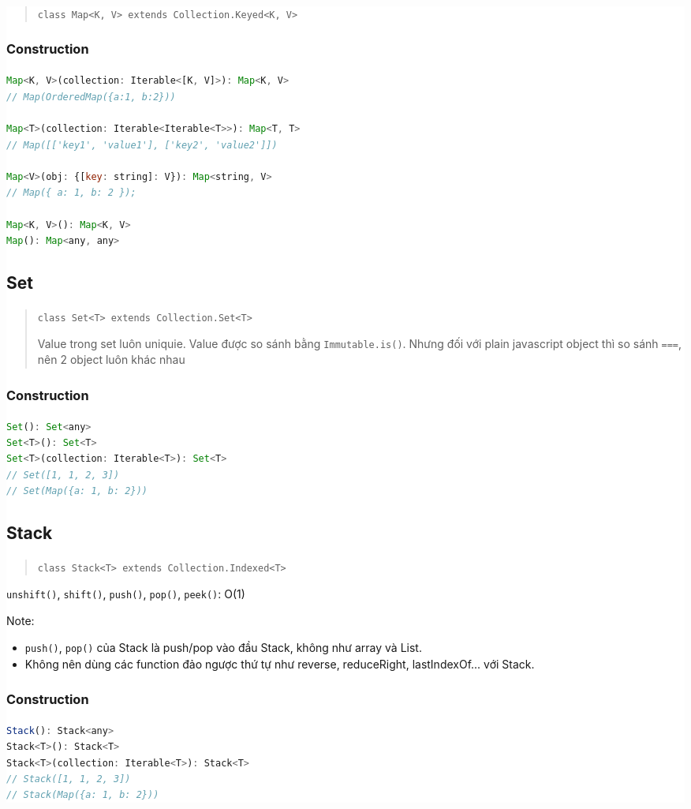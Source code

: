 > ```class Map<K, V> extends Collection.Keyed<K, V>```

### Construction

```js
Map<K, V>(collection: Iterable<[K, V]>): Map<K, V>
// Map(OrderedMap({a:1, b:2}))

Map<T>(collection: Iterable<Iterable<T>>): Map<T, T>
// Map([['key1', 'value1'], ['key2', 'value2']])

Map<V>(obj: {[key: string]: V}): Map<string, V>
// Map({ a: 1, b: 2 });

Map<K, V>(): Map<K, V>
Map(): Map<any, any>
```

## Set

> ```class Set<T> extends Collection.Set<T>```
>
> Value trong set luôn uniquie. Value được so sánh bằng ```Immutable.is()```.
> Nhưng đối với plain javascript object thì so sánh ```===```, nên 2 object luôn khác nhau

### Construction

```js
Set(): Set<any>
Set<T>(): Set<T>
Set<T>(collection: Iterable<T>): Set<T>
// Set([1, 1, 2, 3])
// Set(Map({a: 1, b: 2}))
```

## Stack

> ```class Stack<T> extends Collection.Indexed<T>```

```unshift()```, ```shift()```, ```push()```, ```pop()```, ```peek()```: O(1)

Note:

- ```push()```, ```pop()``` của Stack là push/pop vào đầu Stack, không như array và List.
- Không nên dùng các function đảo ngược thứ tự như reverse, reduceRight, lastIndexOf... với Stack.

### Construction

```js
Stack(): Stack<any>
Stack<T>(): Stack<T>
Stack<T>(collection: Iterable<T>): Stack<T>
// Stack([1, 1, 2, 3])
// Stack(Map({a: 1, b: 2}))
```
